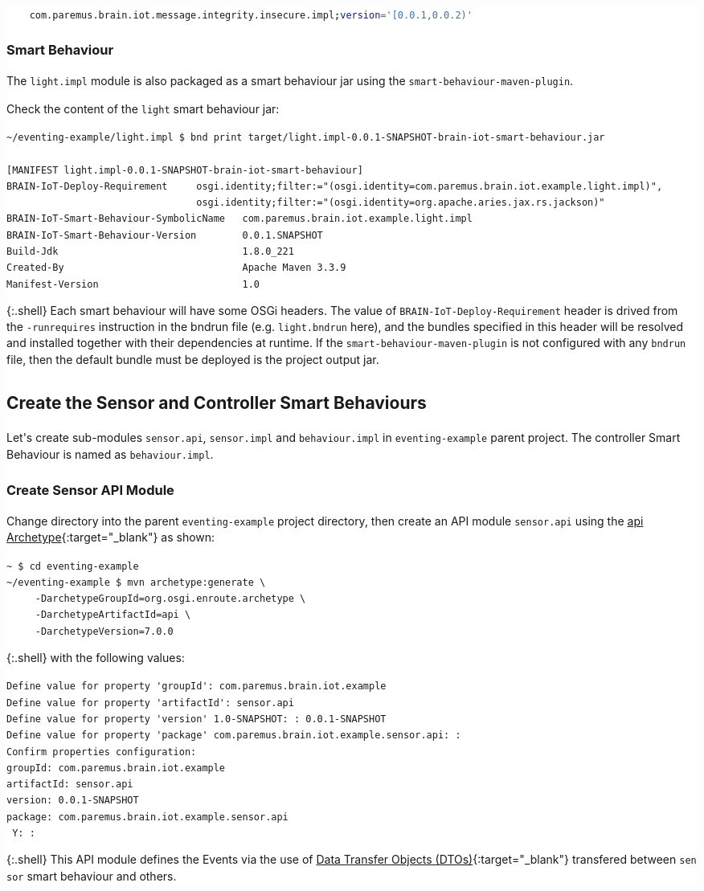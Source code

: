 ```bash
	com.paremus.brain.iot.message.integrity.insecure.impl;version='[0.0.1,0.0.2)'
```

### Smart Behaviour
The `light.impl` module is also packaged as a smart behaviour jar using the `smart-behaviour-maven-plugin`.

Check the content of the `light` smart behaviour jar:

    ~/eventing-example/light.impl $ bnd print target/light.impl-0.0.1-SNAPSHOT-brain-iot-smart-behaviour.jar

    [MANIFEST light.impl-0.0.1-SNAPSHOT-brain-iot-smart-behaviour]
    BRAIN-IoT-Deploy-Requirement     osgi.identity;filter:="(osgi.identity=com.paremus.brain.iot.example.light.impl)",
                                     osgi.identity;filter:="(osgi.identity=org.apache.aries.jax.rs.jackson)"
    BRAIN-IoT-Smart-Behaviour-SymbolicName   com.paremus.brain.iot.example.light.impl
    BRAIN-IoT-Smart-Behaviour-Version        0.0.1.SNAPSHOT                          
    Build-Jdk                                1.8.0_221                                                                    
    Created-By                               Apache Maven 3.3.9                      
    Manifest-Version                         1.0
{:.shell}
Each smart behaviour will have some OSGi headers. The value of `BRAIN-IoT-Deploy-Requirement` header is drived from the `-runrequires` instruction in the bndrun file (e.g. `light.bndrun` here), and the bundles specified in this header will be resolved and installed together with their dependencies at runtime. If the `smart-behaviour-maven-plugin` is not configured with any `bndrun` file, then the default bundle must be deployed is the project output jar.

## Create the Sensor and Controller Smart Behaviours
Let's create sub-modules `sensor.api`, `sensor.impl` and `behaviour.impl` in `eventing-example` parent project. The controller Smart Behaviour is named as `behaviour.impl`.

### Create Sensor API Module

Change directory into the parent `eventing-example` project directory, then create an API module `sensor.api` using the [api Archetype](https://enroute.osgi.org/about/112-enRoute-Archetypes.html#the-api-archetype){:target="_blank"} as shown:

    ~ $ cd eventing-example
    ~/eventing-example $ mvn archetype:generate \
         -DarchetypeGroupId=org.osgi.enroute.archetype \
         -DarchetypeArtifactId=api \
         -DarchetypeVersion=7.0.0
{:.shell}
with the following values:

    Define value for property 'groupId': com.paremus.brain.iot.example
    Define value for property 'artifactId': sensor.api
    Define value for property 'version' 1.0-SNAPSHOT: : 0.0.1-SNAPSHOT
    Define value for property 'package' com.paremus.brain.iot.example.sensor.api: : 
    Confirm properties configuration:
    groupId: com.paremus.brain.iot.example
    artifactId: sensor.api
    version: 0.0.1-SNAPSHOT
    package: com.paremus.brain.iot.example.sensor.api
     Y: :
{:.shell}
This API module defines the Events via the use of [Data Transfer Objects (DTOs)](https://enroute.osgi.org/FAQ/420-dtos.html){:target="_blank"} transfered between `sensor` smart behaviour and others.
